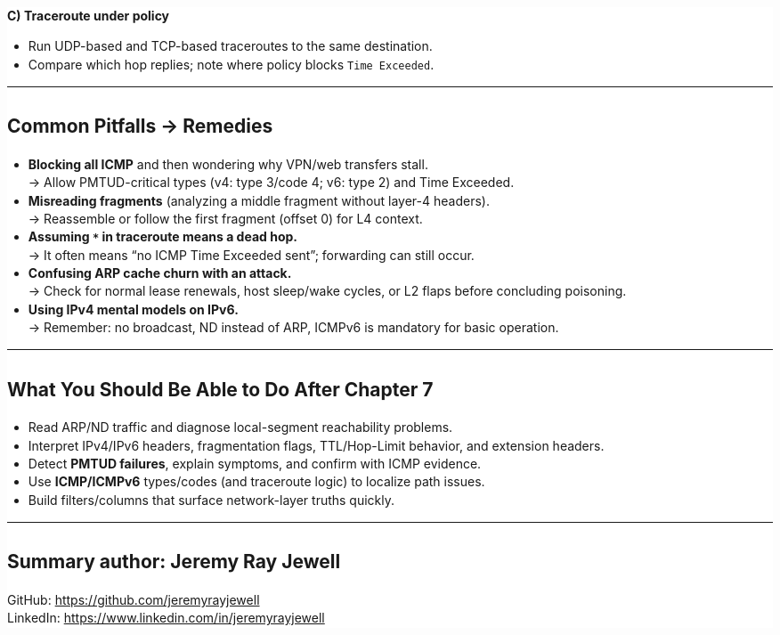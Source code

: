 **C) Traceroute under policy**
- Run UDP-based and TCP-based traceroutes to the same destination.
- Compare which hop replies; note where policy blocks `Time Exceeded`.

---

## Common Pitfalls → Remedies

- **Blocking all ICMP** and then wondering why VPN/web transfers stall.  
  → Allow PMTUD-critical types (v4: type 3/code 4; v6: type 2) and Time Exceeded.
- **Misreading fragments** (analyzing a middle fragment without layer-4 headers).  
  → Reassemble or follow the first fragment (offset 0) for L4 context.
- **Assuming `*` in traceroute means a dead hop.**  
  → It often means “no ICMP Time Exceeded sent”; forwarding can still occur.
- **Confusing ARP cache churn with an attack.**  
  → Check for normal lease renewals, host sleep/wake cycles, or L2 flaps before concluding poisoning.
- **Using IPv4 mental models on IPv6.**  
  → Remember: no broadcast, ND instead of ARP, ICMPv6 is mandatory for basic operation.

---

## What You Should Be Able to Do After Chapter 7

- Read ARP/ND traffic and diagnose local-segment reachability problems.  
- Interpret IPv4/IPv6 headers, fragmentation flags, TTL/Hop-Limit behavior, and extension headers.  
- Detect **PMTUD failures**, explain symptoms, and confirm with ICMP evidence.  
- Use **ICMP/ICMPv6** types/codes (and traceroute logic) to localize path issues.  
- Build filters/columns that surface network-layer truths quickly.

---

## Summary author: **Jeremy Ray Jewell**
GitHub: https://github.com/jeremyrayjewell  
LinkedIn: https://www.linkedin.com/in/jeremyrayjewell
